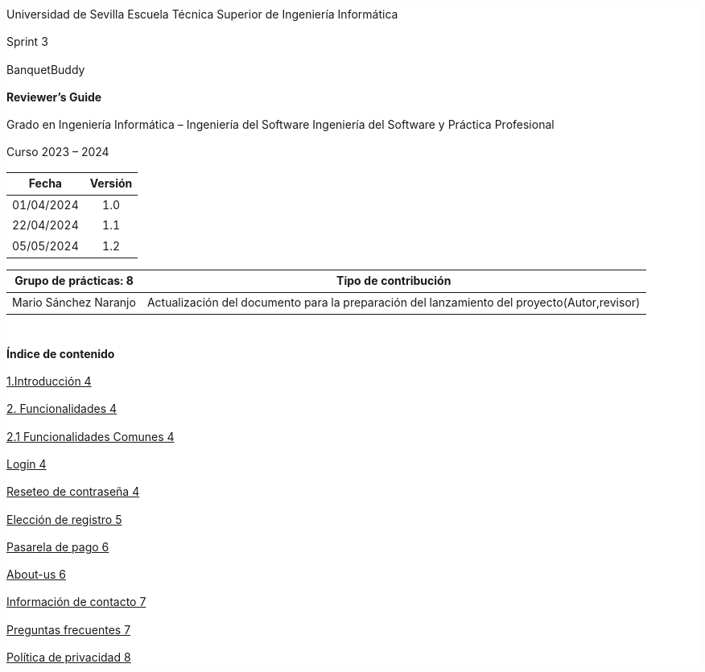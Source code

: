 ﻿
Universidad de Sevilla
Escuela Técnica Superior de Ingeniería Informática

Sprint 3

BanquetBuddy

**Reviewer’s Guide**



Grado en Ingeniería Informática – Ingeniería del Software
Ingeniería del Software y Práctica Profesional

Curso 2023 – 2024

|**Fecha**|**Versión**|
| :-: | :-: |
|01/04/2024|1\.0|
|22/04/2024|1\.1|
|05/05/2024|1\.2|


|**Grupo de prácticas:  8**|**Tipo de contribución**|
| :-: | :-: |
|Mario Sánchez Naranjo|Actualización del documento para la preparación del lanzamiento del proyecto(Autor,revisor)|

#






<a name="_u5a107hff4x7"></a>**Índice de contenido**

[1.Introducción	4](#_oz6624syu5h)

[2. Funcionalidades	4](#_l5rufmenkmpv)

[2.1 Funcionalidades Comunes	4](#_9tzh197xg91q)

[Login	4](#_ppjupmxb1smo)

[Reseteo de contraseña	4](#_w0hmy96ip0jq)

[Elección de registro	5](#_o0tko6m8t3ee)

[Pasarela de pago	6](#_ho9pg87nz5ot)

[About-us	6](#_yv8dtss3x9yq)

[Información de contacto	7](#_wyu22ssat45b)

[Preguntas frecuentes	7](#_xhrhf7rfjizs)

[Política de privacidad	8](#_lq2dsae3jwqb)
